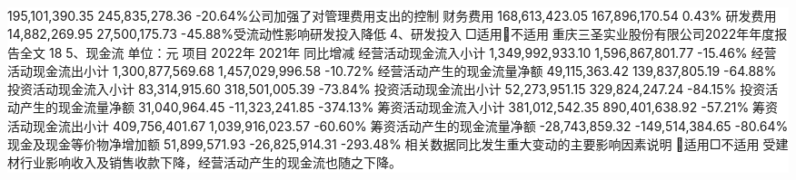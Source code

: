 195,101,390.35
245,835,278.36
-20.64%公司加强了对管理费用支出的控制
财务费用
168,613,423.05
167,896,170.54
0.43%
研发费用
14,882,269.95
27,500,175.73
-45.88%受流动性影响研发投入降低
4、研发投入
□适用不适用
重庆三圣实业股份有限公司2022年年度报告全文
18
5、现金流
单位：元
项目
2022年
2021年
同比增减
经营活动现金流入小计
1,349,992,933.10
1,596,867,801.77
-15.46%
经营活动现金流出小计
1,300,877,569.68
1,457,029,996.58
-10.72%
经营活动产生的现金流量净额
49,115,363.42
139,837,805.19
-64.88%
投资活动现金流入小计
83,314,915.60
318,501,005.39
-73.84%
投资活动现金流出小计
52,273,951.15
329,824,247.24
-84.15%
投资活动产生的现金流量净额
31,040,964.45
-11,323,241.85
-374.13%
筹资活动现金流入小计
381,012,542.35
890,401,638.92
-57.21%
筹资活动现金流出小计
409,756,401.67
1,039,916,023.57
-60.60%
筹资活动产生的现金流量净额
-28,743,859.32
-149,514,384.65
-80.64%
现金及现金等价物净增加额
51,899,571.93
-26,825,914.31
-293.48%
相关数据同比发生重大变动的主要影响因素说明
适用□不适用
受建材行业影响收入及销售收款下降，经营活动产生的现金流也随之下降。